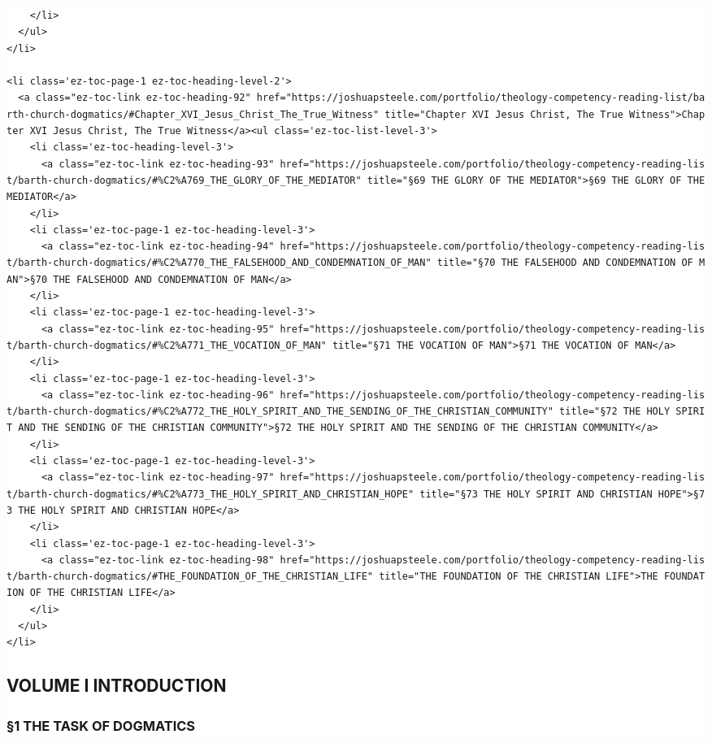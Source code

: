         </li>
      </ul>
    </li>
    
    <li class='ez-toc-page-1 ez-toc-heading-level-2'>
      <a class="ez-toc-link ez-toc-heading-92" href="https://joshuapsteele.com/portfolio/theology-competency-reading-list/barth-church-dogmatics/#Chapter_XVI_Jesus_Christ_The_True_Witness" title="Chapter XVI Jesus Christ, The True Witness">Chapter XVI Jesus Christ, The True Witness</a><ul class='ez-toc-list-level-3'>
        <li class='ez-toc-heading-level-3'>
          <a class="ez-toc-link ez-toc-heading-93" href="https://joshuapsteele.com/portfolio/theology-competency-reading-list/barth-church-dogmatics/#%C2%A769_THE_GLORY_OF_THE_MEDIATOR" title="§69 THE GLORY OF THE MEDIATOR">§69 THE GLORY OF THE MEDIATOR</a>
        </li>
        <li class='ez-toc-page-1 ez-toc-heading-level-3'>
          <a class="ez-toc-link ez-toc-heading-94" href="https://joshuapsteele.com/portfolio/theology-competency-reading-list/barth-church-dogmatics/#%C2%A770_THE_FALSEHOOD_AND_CONDEMNATION_OF_MAN" title="§70 THE FALSEHOOD AND CONDEMNATION OF MAN">§70 THE FALSEHOOD AND CONDEMNATION OF MAN</a>
        </li>
        <li class='ez-toc-page-1 ez-toc-heading-level-3'>
          <a class="ez-toc-link ez-toc-heading-95" href="https://joshuapsteele.com/portfolio/theology-competency-reading-list/barth-church-dogmatics/#%C2%A771_THE_VOCATION_OF_MAN" title="§71 THE VOCATION OF MAN">§71 THE VOCATION OF MAN</a>
        </li>
        <li class='ez-toc-page-1 ez-toc-heading-level-3'>
          <a class="ez-toc-link ez-toc-heading-96" href="https://joshuapsteele.com/portfolio/theology-competency-reading-list/barth-church-dogmatics/#%C2%A772_THE_HOLY_SPIRIT_AND_THE_SENDING_OF_THE_CHRISTIAN_COMMUNITY" title="§72 THE HOLY SPIRIT AND THE SENDING OF THE CHRISTIAN COMMUNITY">§72 THE HOLY SPIRIT AND THE SENDING OF THE CHRISTIAN COMMUNITY</a>
        </li>
        <li class='ez-toc-page-1 ez-toc-heading-level-3'>
          <a class="ez-toc-link ez-toc-heading-97" href="https://joshuapsteele.com/portfolio/theology-competency-reading-list/barth-church-dogmatics/#%C2%A773_THE_HOLY_SPIRIT_AND_CHRISTIAN_HOPE" title="§73 THE HOLY SPIRIT AND CHRISTIAN HOPE">§73 THE HOLY SPIRIT AND CHRISTIAN HOPE</a>
        </li>
        <li class='ez-toc-page-1 ez-toc-heading-level-3'>
          <a class="ez-toc-link ez-toc-heading-98" href="https://joshuapsteele.com/portfolio/theology-competency-reading-list/barth-church-dogmatics/#THE_FOUNDATION_OF_THE_CHRISTIAN_LIFE" title="THE FOUNDATION OF THE CHRISTIAN LIFE">THE FOUNDATION OF THE CHRISTIAN LIFE</a>
        </li>
      </ul>
    </li>
  </ul></nav>
</div>

## <span class="ez-toc-section" id="VOLUME_I_INTRODUCTION"></span>VOLUME I INTRODUCTION<span class="ez-toc-section-end"></span>

### <span class="ez-toc-section" id="%C2%A71_THE_TASK_OF_DOGMATICS"></span>§1 THE TASK OF DOGMATICS<span class="ez-toc-section-end"></span>
